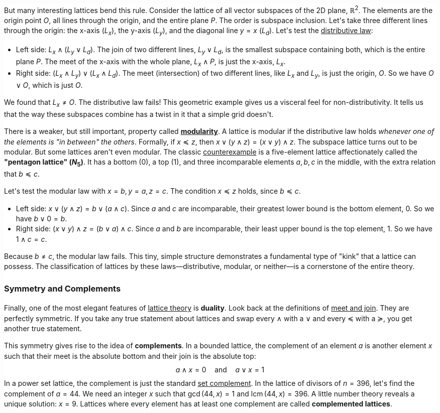 But many interesting lattices bend this rule. Consider the lattice of all vector subspaces of the 2D plane, $\mathbb{R}^2$. The elements are the origin point $O$, all lines through the origin, and the entire plane $P$. The order is subspace inclusion. Let's take three different lines through the origin: the x-axis ($L_x$), the y-axis ($L_y$), and the diagonal line $y=x$ ($L_d$). Let's test the [distributive law](@article_id:154238):
- Left side: $L_x \land (L_y \lor L_d)$. The join of two different lines, $L_y \lor L_d$, is the smallest subspace containing both, which is the entire plane $P$. The meet of the x-axis with the whole plane, $L_x \land P$, is just the x-axis, $L_x$.
- Right side: $(L_x \land L_y) \lor (L_x \land L_d)$. The meet (intersection) of two different lines, like $L_x$ and $L_y$, is just the origin, $O$. So we have $O \lor O$, which is just $O$.

We found that $L_x \neq O$. The distributive law fails! This geometric example gives us a visceral feel for non-distributivity. It tells us that the way these subspaces combine has a twist in it that a simple grid doesn't.

There is a weaker, but still important, property called **[modularity](@article_id:191037)**. A lattice is modular if the distributive law holds *whenever one of the elements is "in between" the others*. Formally, if $x \preceq z$, then $x \lor (y \land z) = (x \lor y) \land z$. The subspace lattice turns out to be modular. But some lattices aren't even modular. The classic [counterexample](@article_id:148166) is a five-element lattice affectionately called the **"pentagon lattice" ($N_5$)**. It has a bottom (0), a top (1), and three incomparable elements $a,b,c$ in the middle, with the extra relation that $b \preceq c$.



Let's test the modular law with $x=b, y=a, z=c$. The condition $x \preceq z$ holds, since $b \preceq c$.
- Left side: $x \lor (y \land z) = b \lor (a \land c)$. Since $a$ and $c$ are incomparable, their greatest lower bound is the bottom element, $0$. So we have $b \lor 0 = b$.
- Right side: $(x \lor y) \land z = (b \lor a) \land c$. Since $a$ and $b$ are incomparable, their least upper bound is the top element, $1$. So we have $1 \land c = c$.

Because $b \neq c$, the modular law fails. This tiny, simple structure demonstrates a fundamental type of "kink" that a lattice can possess. The classification of lattices by these laws—distributive, modular, or neither—is a cornerstone of the entire theory.

### Symmetry and Complements

Finally, one of the most elegant features of [lattice theory](@article_id:147456) is **duality**. Look back at the definitions of [meet and join](@article_id:271486). They are perfectly symmetric. If you take any true statement about lattices and swap every $\land$ with a $\lor$ and every $\preceq$ with a $\succeq$, you get another true statement.

This symmetry gives rise to the idea of **complements**. In a bounded lattice, the complement of an element $a$ is another element $x$ such that their meet is the absolute bottom and their join is the absolute top:
$$
a \land x = 0 \quad \text{and} \quad a \lor x = 1
$$
In a power set lattice, the complement is just the standard [set complement](@article_id:160605). In the lattice of divisors of $n=396$, let's find the complement of $a=44$. We need an integer $x$ such that $\gcd(44, x)=1$ and $\operatorname{lcm}(44, x)=396$. A little number theory reveals a unique solution: $x=9$. Lattices where every element has at least one complement are called **complemented lattices**.
